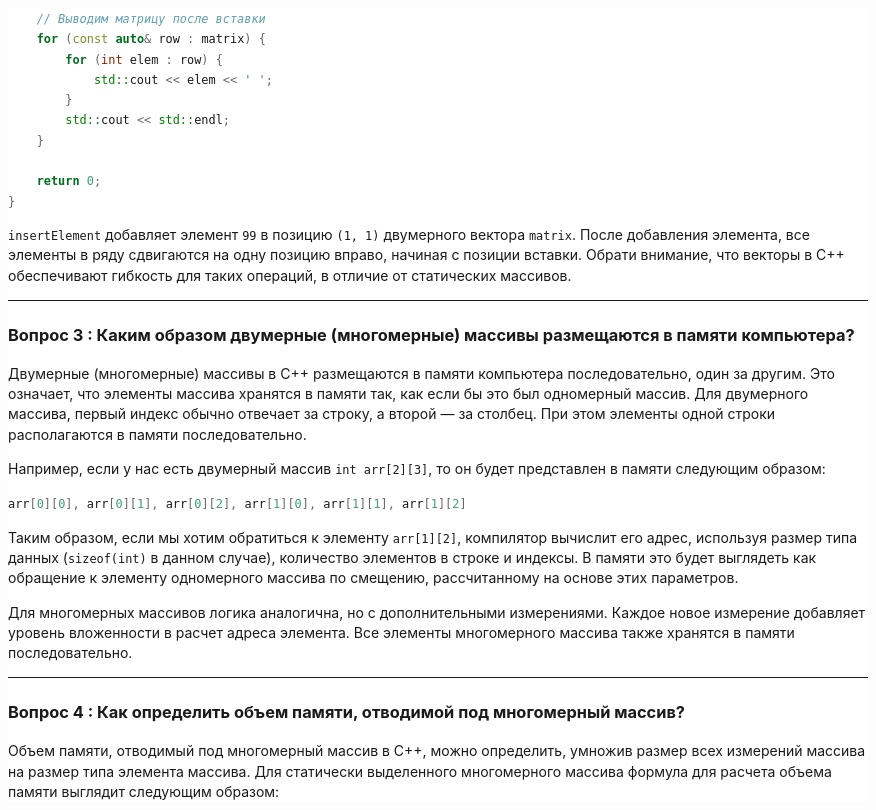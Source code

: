```cpp
    // Выводим матрицу после вставки
    for (const auto& row : matrix) {
        for (int elem : row) {
            std::cout << elem << ' ';
        }
        std::cout << std::endl;
    }

    return 0;
} 
```

`insertElement` добавляет элемент `99` в позицию `(1, 1)` двумерного вектора `matrix`. После добавления элемента, все
элементы в ряду сдвигаются на одну позицию вправо, начиная с позиции вставки. Обрати внимание, что векторы в C++
обеспечивают гибкость для таких операций, в отличие от статических массивов.
___

### Вопрос 3 : Каким образом двумерные (многомерные) массивы размещаются в памяти компьютера?

Двумерные (многомерные) массивы в C++ размещаются в памяти компьютера последовательно, один за другим. Это означает, что
элементы массива хранятся в памяти так, как если бы это был одномерный массив. Для двумерного массива, первый индекс
обычно отвечает за строку, а второй — за столбец. При этом элементы одной строки располагаются в памяти последовательно.

Например, если у нас есть двумерный массив `int arr[2][3]`, то он будет представлен в памяти следующим образом:

```cpp
arr[0][0], arr[0][1], arr[0][2], arr[1][0], arr[1][1], arr[1][2]
```

Таким образом, если мы хотим обратиться к элементу `arr[1][2]`, компилятор вычислит его адрес, используя размер типа
данных (`sizeof(int)` в данном случае), количество элементов в строке и индексы. В памяти это будет выглядеть как
обращение к элементу одномерного массива по смещению, рассчитанному на основе этих параметров.

Для многомерных массивов логика аналогична, но с дополнительными измерениями. Каждое новое измерение добавляет уровень
вложенности в расчет адреса элемента. Все элементы многомерного массива также хранятся в памяти последовательно.
___

### Вопрос 4 : Как определить объем памяти, отводимой под многомерный массив?

Объем памяти, отводимый под многомерный массив в C++, можно определить, умножив размер всех измерений массива на размер
типа элемента массива. Для статически выделенного многомерного массива формула для расчета объема памяти выглядит
следующим образом:
